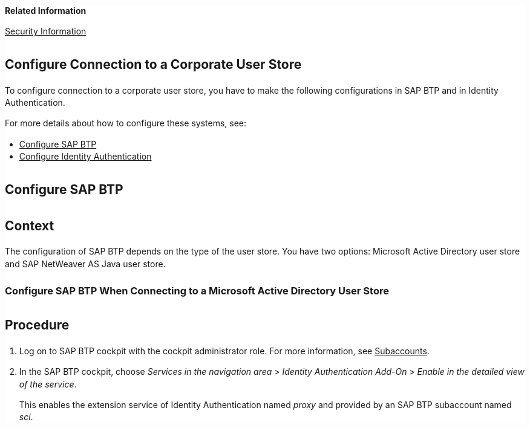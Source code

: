 **Related Information**  


[Security Information](../Security/security-information-6e88d82.md "This document is an overview of security-relevant information that applies to Identity Authentication, and contains recommendations about how administrators should secure it.")

<a name="loioe5e9662146f948b49c11d01284231d75"/>



## Configure Connection to a Corporate User Store

To configure connection to a corporate user store, you have to make the following configurations in SAP BTP and in Identity Authentication.

For more details about how to configure these systems, see:

-   [Configure SAP BTP](corporate-user-store-neo-environment-461d71c.md#loiof48d4ea4ec4747ac8425385ded5d1e25)
-   [Configure Identity Authentication](corporate-user-store-neo-environment-461d71c.md#loio2c3ede1d7c454b8a8f820248ee3b705c)

<a name="loiof48d4ea4ec4747ac8425385ded5d1e25"/>



## Configure SAP BTP



## Context

The configuration of SAP BTP depends on the type of the user store. You have two options: Microsoft Active Directory user store and SAP NetWeaver AS Java user store.

<a name="task_hlb_hrr_gv"/>



### Configure SAP BTP When Connecting to a Microsoft Active Directory User Store



<a name="task_hlb_hrr_gv__steps_lsv_gsr_gv"/>

## Procedure

1.  Log on to SAP BTP cockpit with the cockpit administrator role. For more information, see [Subaccounts](https://help.sap.com/viewer/65de2977205c403bbc107264b8eccf4b/Cloud/en-US/8ed4a705efa0431b910056c0acdbf377.html#loio8d6e3a0fa4ab43e4a421d3ed08128afa).

2.  In the SAP BTP cockpit, choose *Services in the navigation area* \> *Identity Authentication Add-On* \> *Enable in the detailed view of the service*.

    This enables the extension service of Identity Authentication named *proxy* and provided by an SAP BTP subaccount named *sci*.
